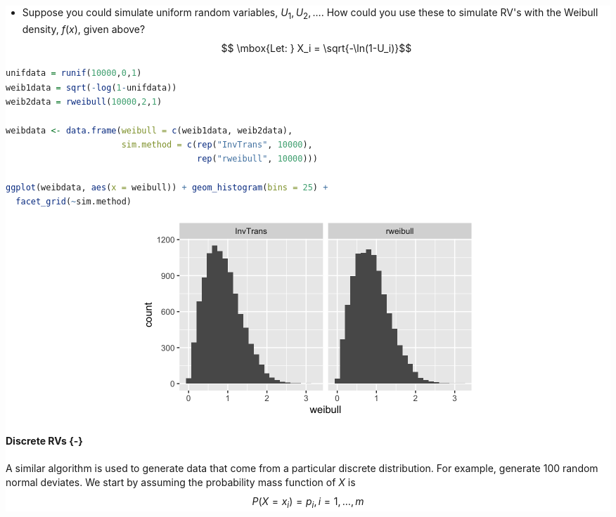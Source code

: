 * Suppose you could simulate uniform random variables, $U_1, U_2, \dots$.  How
 could you use these to simulate RV's with the Weibull density, $f(x)$, given above?
 $$ \mbox{Let: } X_i = \sqrt{-\ln(1-U_i)}$$



```r
unifdata = runif(10000,0,1)
weib1data = sqrt(-log(1-unifdata))
weib2data = rweibull(10000,2,1)

weibdata <- data.frame(weibull = c(weib1data, weib2data),
                       sim.method = c(rep("InvTrans", 10000), 
                                      rep("rweibull", 10000)))

ggplot(weibdata, aes(x = weibull)) + geom_histogram(bins = 25) + 
  facet_grid(~sim.method)
```

<img src="04-simulating_files/figure-html/unnamed-chunk-40-1.png" width="480" style="display: block; margin: auto;" />


#### Discrete RVs {-}

A similar algorithm is used to generate data that come from a particular discrete distribution.  For example, generate 100 random normal deviates.  We start by assuming the probability mass function of $X$ is
$$ P(X = x_i) = p_i, i=1, \ldots, m$$
